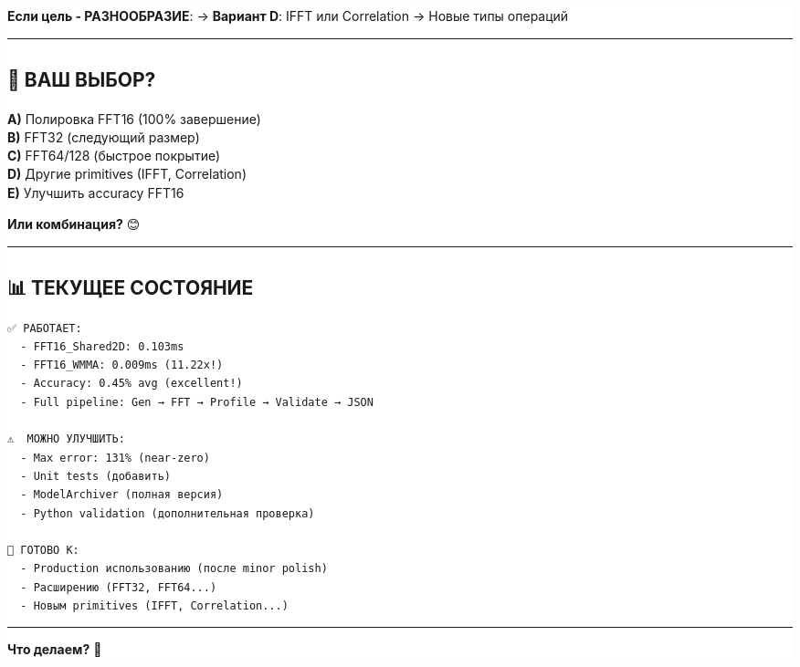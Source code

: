 **Если цель - РАЗНООБРАЗИЕ**:
→ **Вариант D**: IFFT или Correlation
→ Новые типы операций

---

## 🎲 ВАШ ВЫБОР?

**A)** Полировка FFT16 (100% завершение)  
**B)** FFT32 (следующий размер)  
**C)** FFT64/128 (быстрое покрытие)  
**D)** Другие primitives (IFFT, Correlation)  
**E)** Улучшить accuracy FFT16  

**Или комбинация?** 😊

---

## 📊 ТЕКУЩЕЕ СОСТОЯНИЕ

```
✅ РАБОТАЕТ:
  - FFT16_Shared2D: 0.103ms
  - FFT16_WMMA: 0.009ms (11.22x!)
  - Accuracy: 0.45% avg (excellent!)
  - Full pipeline: Gen → FFT → Profile → Validate → JSON
  
⚠️  МОЖНО УЛУЧШИТЬ:
  - Max error: 131% (near-zero)
  - Unit tests (добавить)
  - ModelArchiver (полная версия)
  - Python validation (дополнительная проверка)
  
🎯 ГОТОВО К:
  - Production использованию (после minor polish)
  - Расширению (FFT32, FFT64...)
  - Новым primitives (IFFT, Correlation...)
```

---

**Что делаем?** 🚀

